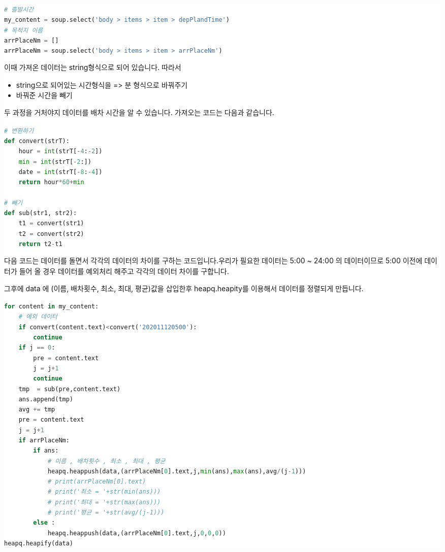 ``` py
# 츨발시간
my_content = soup.select('body > items > item > depPlandTime')
# 목적지 이름
arrPlaceNm = []
arrPlaceNm = soup.select('body > items > item > arrPlaceNm')
```

이때 가져온 데이터는 string형식으로 되어 있습니다. 따라서 

- string으로 되어있는 시간형식을 => 분 형식으로 바꿔주기
- 바꿔준 시간을 빼기

두 과정을 거처야지 데이터를 배차 시간을 알 수 있습니다. 가져오는 코드는 다음과 같습니다.

``` py
# 변환하기
def convert(strT):
    hour = int(strT[-4:-2])
    min = int(strT[-2:])
    date = int(strT[-8:-4])
    return hour*60+min
    
# 빼기 
def sub(str1, str2):
    t1 = convert(str1)
    t2 = convert(str2)
    return t2-t1

```

다음 코드는 데이터를 돌면서 각각의 데이터의 차이를 구하는 코드입니다.우리가 필요한 데이터는 5:00 ~ 24:00 의 데이터이므로
5:00 이전에 데이터가 들어 올 경우 데이터를 예외처리 해주고
각각의 데이터 차이를 구합니다.

그후에 data 에 (이름, 배차횟수, 최소, 최대, 평균)값을 삽입한후
heapq.heapity를 이용해서 데이터를 정렬되게 만듭니다.


``` py
for content in my_content:
    # 예외 데이터
    if convert(content.text)<convert('202011120500'):
        continue
    if j == 0:
        pre = content.text
        j = j+1
        continue
    tmp  = sub(pre,content.text)
    ans.append(tmp)
    avg += tmp
    pre = content.text
    j = j+1
    if arrPlaceNm:
        if ans:
            # 이름 , 배차횟수 , 최소 , 최대 , 평균
            heapq.heappush(data,(arrPlaceNm[0].text,j,min(ans),max(ans),avg/(j-1)))
            # print(arrPlaceNm[0].text)
            # print('최소 = '+str(min(ans)))
            # print('최대 = '+str(max(ans)))
            # print('평균 = '+str(avg/(j-1)))
        else :
            heapq.heappush(data,(arrPlaceNm[0].text,j,0,0,0))
heapq.heapify(data)
```
